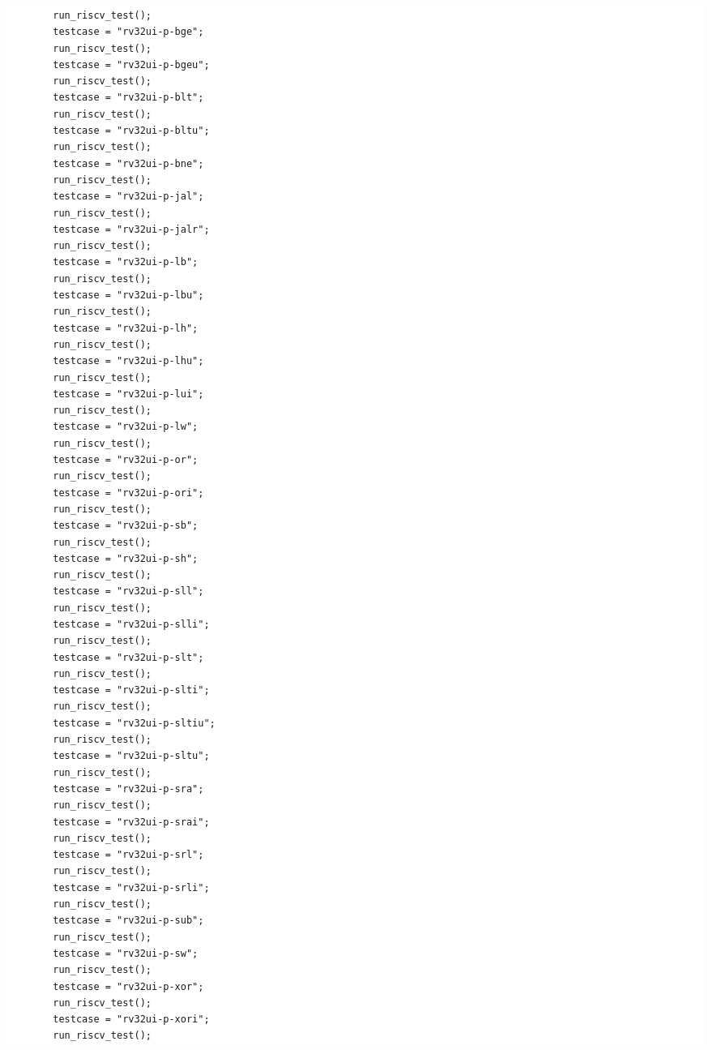 ```
		run_riscv_test();
		testcase = "rv32ui-p-bge";
		run_riscv_test();
		testcase = "rv32ui-p-bgeu";
		run_riscv_test();
		testcase = "rv32ui-p-blt";
		run_riscv_test();
		testcase = "rv32ui-p-bltu";
		run_riscv_test();
		testcase = "rv32ui-p-bne";
		run_riscv_test();
		testcase = "rv32ui-p-jal";
		run_riscv_test();
		testcase = "rv32ui-p-jalr";
		run_riscv_test();
		testcase = "rv32ui-p-lb";
		run_riscv_test();
		testcase = "rv32ui-p-lbu";
		run_riscv_test();
		testcase = "rv32ui-p-lh";
		run_riscv_test();
		testcase = "rv32ui-p-lhu";
		run_riscv_test();
		testcase = "rv32ui-p-lui";
		run_riscv_test();
		testcase = "rv32ui-p-lw";
		run_riscv_test();
		testcase = "rv32ui-p-or";
		run_riscv_test();
		testcase = "rv32ui-p-ori";
		run_riscv_test();
		testcase = "rv32ui-p-sb";
		run_riscv_test();
		testcase = "rv32ui-p-sh";
		run_riscv_test();
		testcase = "rv32ui-p-sll";
		run_riscv_test();
		testcase = "rv32ui-p-slli";
		run_riscv_test();
		testcase = "rv32ui-p-slt";
		run_riscv_test();
		testcase = "rv32ui-p-slti";
		run_riscv_test();
		testcase = "rv32ui-p-sltiu";
		run_riscv_test();
		testcase = "rv32ui-p-sltu";
		run_riscv_test();
		testcase = "rv32ui-p-sra";
		run_riscv_test();
		testcase = "rv32ui-p-srai";
		run_riscv_test();
		testcase = "rv32ui-p-srl";
		run_riscv_test();
		testcase = "rv32ui-p-srli";
		run_riscv_test();
		testcase = "rv32ui-p-sub";
		run_riscv_test();
		testcase = "rv32ui-p-sw";
		run_riscv_test();
		testcase = "rv32ui-p-xor";
		run_riscv_test();
		testcase = "rv32ui-p-xori";
		run_riscv_test();
```